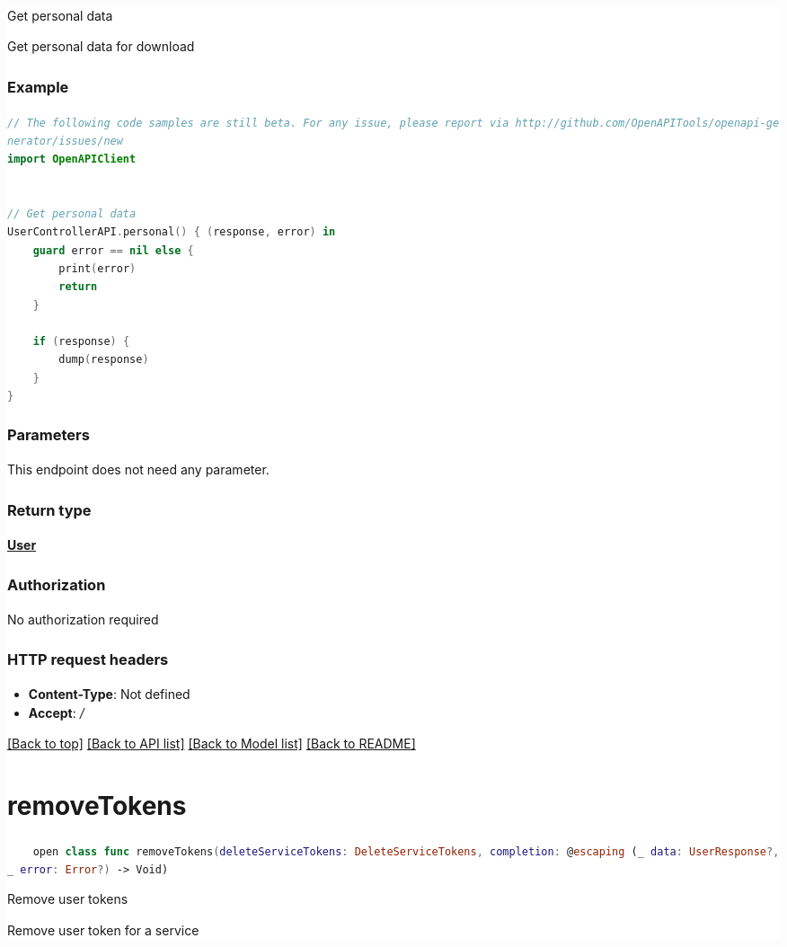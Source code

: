 Get personal data

Get personal data for download

### Example
```swift
// The following code samples are still beta. For any issue, please report via http://github.com/OpenAPITools/openapi-generator/issues/new
import OpenAPIClient


// Get personal data
UserControllerAPI.personal() { (response, error) in
    guard error == nil else {
        print(error)
        return
    }

    if (response) {
        dump(response)
    }
}
```

### Parameters
This endpoint does not need any parameter.

### Return type

[**User**](User.md)

### Authorization

No authorization required

### HTTP request headers

 - **Content-Type**: Not defined
 - **Accept**: */*

[[Back to top]](#) [[Back to API list]](../README.md#documentation-for-api-endpoints) [[Back to Model list]](../README.md#documentation-for-models) [[Back to README]](../README.md)

# **removeTokens**
```swift
    open class func removeTokens(deleteServiceTokens: DeleteServiceTokens, completion: @escaping (_ data: UserResponse?, _ error: Error?) -> Void)
```

Remove user tokens

Remove user token for a service
